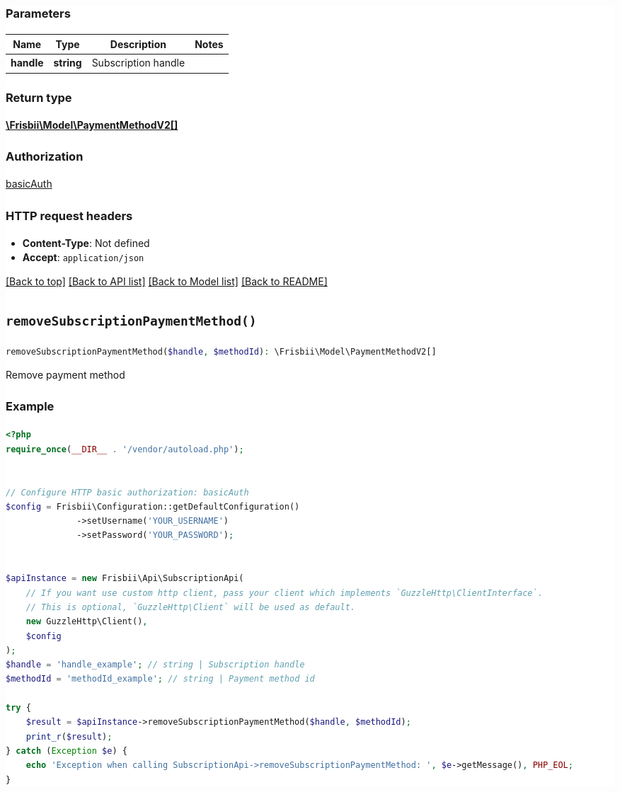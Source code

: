 ### Parameters

| Name | Type | Description  | Notes |
| ------------- | ------------- | ------------- | ------------- |
| **handle** | **string**| Subscription handle | |

### Return type

[**\Frisbii\Model\PaymentMethodV2[]**](../Model/PaymentMethodV2.md)

### Authorization

[basicAuth](../../README.md#basicAuth)

### HTTP request headers

- **Content-Type**: Not defined
- **Accept**: `application/json`

[[Back to top]](#) [[Back to API list]](../../README.md#endpoints)
[[Back to Model list]](../../README.md#models)
[[Back to README]](../../README.md)

## `removeSubscriptionPaymentMethod()`

```php
removeSubscriptionPaymentMethod($handle, $methodId): \Frisbii\Model\PaymentMethodV2[]
```

Remove payment method

### Example

```php
<?php
require_once(__DIR__ . '/vendor/autoload.php');


// Configure HTTP basic authorization: basicAuth
$config = Frisbii\Configuration::getDefaultConfiguration()
              ->setUsername('YOUR_USERNAME')
              ->setPassword('YOUR_PASSWORD');


$apiInstance = new Frisbii\Api\SubscriptionApi(
    // If you want use custom http client, pass your client which implements `GuzzleHttp\ClientInterface`.
    // This is optional, `GuzzleHttp\Client` will be used as default.
    new GuzzleHttp\Client(),
    $config
);
$handle = 'handle_example'; // string | Subscription handle
$methodId = 'methodId_example'; // string | Payment method id

try {
    $result = $apiInstance->removeSubscriptionPaymentMethod($handle, $methodId);
    print_r($result);
} catch (Exception $e) {
    echo 'Exception when calling SubscriptionApi->removeSubscriptionPaymentMethod: ', $e->getMessage(), PHP_EOL;
}
```
